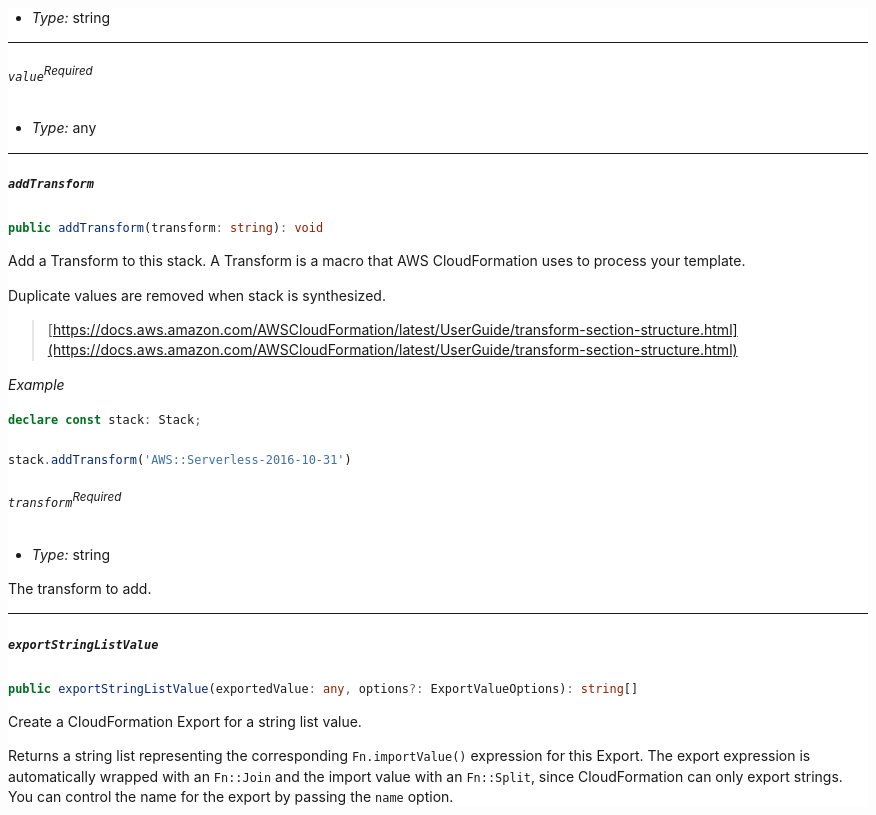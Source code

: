 - *Type:* string

---

###### `value`<sup>Required</sup> <a name="value" id="@condensetech/cdk-constructs.CloudwatchAlarmsTopicStack.addMetadata.parameter.value"></a>

- *Type:* any

---

##### `addTransform` <a name="addTransform" id="@condensetech/cdk-constructs.CloudwatchAlarmsTopicStack.addTransform"></a>

```typescript
public addTransform(transform: string): void
```

Add a Transform to this stack. A Transform is a macro that AWS CloudFormation uses to process your template.

Duplicate values are removed when stack is synthesized.

> [https://docs.aws.amazon.com/AWSCloudFormation/latest/UserGuide/transform-section-structure.html](https://docs.aws.amazon.com/AWSCloudFormation/latest/UserGuide/transform-section-structure.html)

*Example*

```typescript
declare const stack: Stack;

stack.addTransform('AWS::Serverless-2016-10-31')
```


###### `transform`<sup>Required</sup> <a name="transform" id="@condensetech/cdk-constructs.CloudwatchAlarmsTopicStack.addTransform.parameter.transform"></a>

- *Type:* string

The transform to add.

---

##### `exportStringListValue` <a name="exportStringListValue" id="@condensetech/cdk-constructs.CloudwatchAlarmsTopicStack.exportStringListValue"></a>

```typescript
public exportStringListValue(exportedValue: any, options?: ExportValueOptions): string[]
```

Create a CloudFormation Export for a string list value.

Returns a string list representing the corresponding `Fn.importValue()`
expression for this Export. The export expression is automatically wrapped with an
`Fn::Join` and the import value with an `Fn::Split`, since CloudFormation can only
export strings. You can control the name for the export by passing the `name` option.
